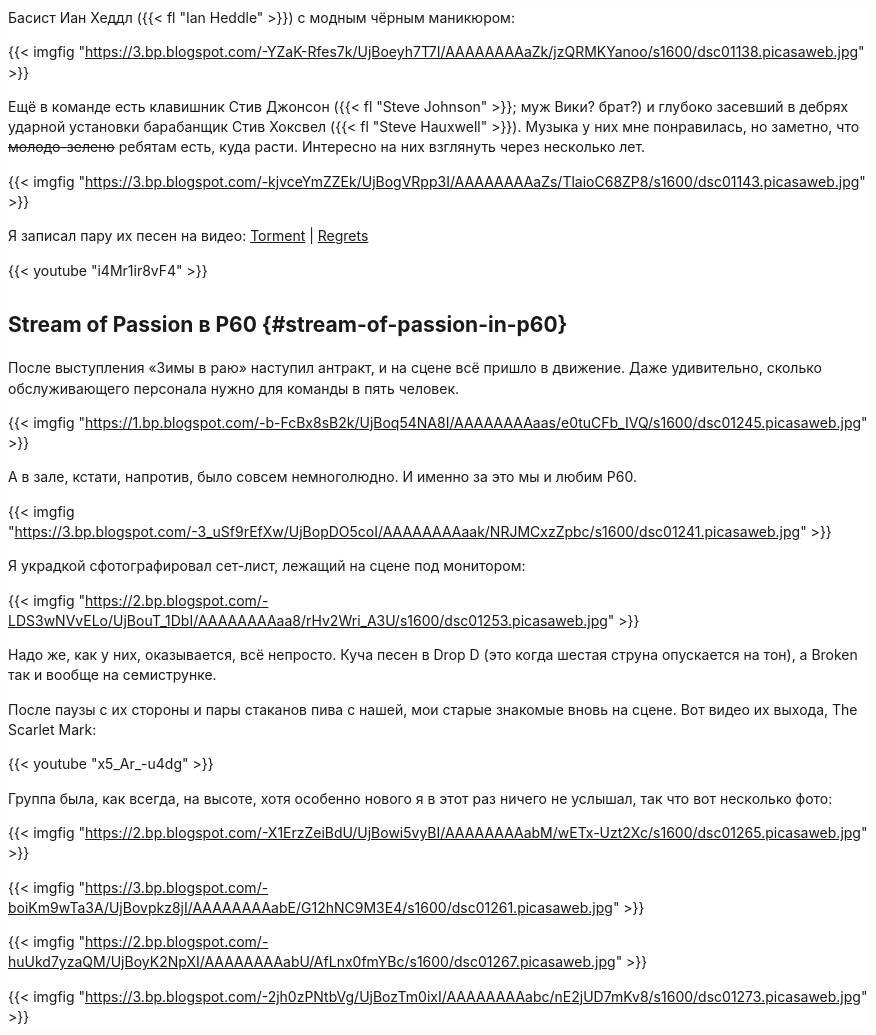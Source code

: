 Басист Иан Хеддл ({{< fl "Ian Heddle" >}}) с модным чёрным маникюром:

{{< imgfig "https://3.bp.blogspot.com/-YZaK-Rfes7k/UjBoeyh7T7I/AAAAAAAAaZk/jzQRMKYanoo/s1600/dsc01138.picasaweb.jpg" >}}

Ещё в команде есть клавишник Стив Джонсон ({{< fl "Steve Johnson" >}}; муж Вики? брат?) и глубоко засевший в дебрях ударной установки барабанщик Стив Хоксвел ({{< fl "Steve Hauxwell" >}}). Музыка у них мне понравилась, но заметно, что ~~молодо-зелено~~ ребятам есть, куда расти. Интересно на них взглянуть через несколько лет.

{{< imgfig "https://3.bp.blogspot.com/-kjvceYmZZEk/UjBogVRpp3I/AAAAAAAAaZs/TlaioC68ZP8/s1600/dsc01143.picasaweb.jpg" >}}

Я записал пару их песен на видео:
[Torment](http://www.youtube.com/watch?v=VQAIrvGzGuQ) | [Regrets](http://www.youtube.com/watch?v=i4Mr1ir8vF4)

{{< youtube "i4Mr1ir8vF4" >}}

## Stream of Passion в P60 {#stream-of-passion-in-p60}

После выступления «Зимы в раю» наступил антракт, и на сцене всё пришло в движение. Даже удивительно, сколько обслуживающего персонала нужно для команды в пять человек.

{{< imgfig "https://1.bp.blogspot.com/-b-FcBx8sB2k/UjBoq54NA8I/AAAAAAAAaas/e0tuCFb_IVQ/s1600/dsc01245.picasaweb.jpg" >}}

А в зале, кстати, напротив, было совсем немноголюдно. И именно за это мы и любим P60.

{{< imgfig "https://3.bp.blogspot.com/-3_uSf9rEfXw/UjBopDO5coI/AAAAAAAAaak/NRJMCxzZpbc/s1600/dsc01241.picasaweb.jpg" >}}

Я украдкой сфотографировал сет-лист, лежащий на сцене под монитором:

{{< imgfig "https://2.bp.blogspot.com/-LDS3wNVvELo/UjBouT_1DbI/AAAAAAAAaa8/rHv2Wri_A3U/s1600/dsc01253.picasaweb.jpg" >}}

Надо же, как у них, оказывается, всё непросто. Куча песен в Drop D (это когда шестая струна опускается на тон), а Broken так и вообще на семиструнке.

После паузы с их стороны и пары стаканов пива с нашей, мои старые знакомые вновь на сцене. Вот видео их выхода, The Scarlet Mark:

{{< youtube "x5_Ar_-u4dg" >}}

Группа была, как всегда, на высоте, хотя особенно нового я в этот раз ничего не услышал, так что вот несколько фото:

{{< imgfig "https://2.bp.blogspot.com/-X1ErzZeiBdU/UjBowi5vyBI/AAAAAAAAabM/wETx-Uzt2Xc/s1600/dsc01265.picasaweb.jpg" >}}

{{< imgfig "https://3.bp.blogspot.com/-boiKm9wTa3A/UjBovpkz8jI/AAAAAAAAabE/G12hNC9M3E4/s1600/dsc01261.picasaweb.jpg" >}}

{{< imgfig "https://2.bp.blogspot.com/-huUkd7yzaQM/UjBoyK2NpXI/AAAAAAAAabU/AfLnx0fmYBc/s1600/dsc01267.picasaweb.jpg" >}}

{{< imgfig "https://3.bp.blogspot.com/-2jh0zPNtbVg/UjBozTm0ixI/AAAAAAAAabc/nE2jUD7mKv8/s1600/dsc01273.picasaweb.jpg" >}}
